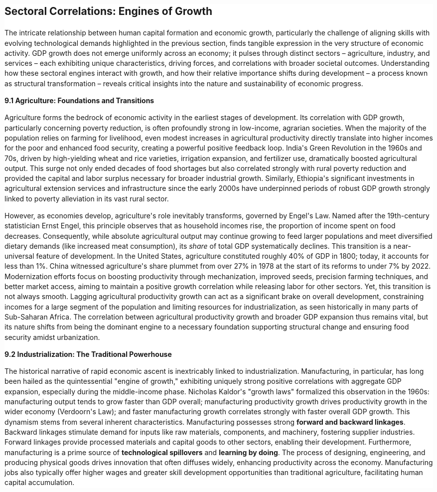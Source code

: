 ## Sectoral Correlations: Engines of Growth

The intricate relationship between human capital formation and economic growth, particularly the challenge of aligning skills with evolving technological demands highlighted in the previous section, finds tangible expression in the very structure of economic activity. GDP growth does not emerge uniformly across an economy; it pulses through distinct sectors – agriculture, industry, and services – each exhibiting unique characteristics, driving forces, and correlations with broader societal outcomes. Understanding how these sectoral engines interact with growth, and how their relative importance shifts during development – a process known as structural transformation – reveals critical insights into the nature and sustainability of economic progress.

**9.1 Agriculture: Foundations and Transitions**

Agriculture forms the bedrock of economic activity in the earliest stages of development. Its correlation with GDP growth, particularly concerning poverty reduction, is often profoundly strong in low-income, agrarian societies. When the majority of the population relies on farming for livelihood, even modest increases in agricultural productivity directly translate into higher incomes for the poor and enhanced food security, creating a powerful positive feedback loop. India's Green Revolution in the 1960s and 70s, driven by high-yielding wheat and rice varieties, irrigation expansion, and fertilizer use, dramatically boosted agricultural output. This surge not only ended decades of food shortages but also correlated strongly with rural poverty reduction and provided the capital and labor surplus necessary for broader industrial growth. Similarly, Ethiopia's significant investments in agricultural extension services and infrastructure since the early 2000s have underpinned periods of robust GDP growth strongly linked to poverty alleviation in its vast rural sector.

However, as economies develop, agriculture's role inevitably transforms, governed by Engel's Law. Named after the 19th-century statistician Ernst Engel, this principle observes that as household incomes rise, the proportion of income spent on food decreases. Consequently, while absolute agricultural output may continue growing to feed larger populations and meet diversified dietary demands (like increased meat consumption), its *share* of total GDP systematically declines. This transition is a near-universal feature of development. In the United States, agriculture constituted roughly 40% of GDP in 1800; today, it accounts for less than 1%. China witnessed agriculture's share plummet from over 27% in 1978 at the start of its reforms to under 7% by 2022. Modernization efforts focus on boosting productivity through mechanization, improved seeds, precision farming techniques, and better market access, aiming to maintain a positive growth correlation while releasing labor for other sectors. Yet, this transition is not always smooth. Lagging agricultural productivity growth can act as a significant brake on overall development, constraining incomes for a large segment of the population and limiting resources for industrialization, as seen historically in many parts of Sub-Saharan Africa. The correlation between agricultural productivity growth and broader GDP expansion thus remains vital, but its nature shifts from being the dominant engine to a necessary foundation supporting structural change and ensuring food security amidst urbanization.

**9.2 Industrialization: The Traditional Powerhouse**

The historical narrative of rapid economic ascent is inextricably linked to industrialization. Manufacturing, in particular, has long been hailed as the quintessential "engine of growth," exhibiting uniquely strong positive correlations with aggregate GDP expansion, especially during the middle-income phase. Nicholas Kaldor's "growth laws" formalized this observation in the 1960s: manufacturing output tends to grow faster than GDP overall; manufacturing productivity growth drives productivity growth in the wider economy (Verdoorn's Law); and faster manufacturing growth correlates strongly with faster overall GDP growth. This dynamism stems from several inherent characteristics. Manufacturing possesses strong **forward and backward linkages**. Backward linkages stimulate demand for inputs like raw materials, components, and machinery, fostering supplier industries. Forward linkages provide processed materials and capital goods to other sectors, enabling their development. Furthermore, manufacturing is a prime source of **technological spillovers** and **learning by doing**. The process of designing, engineering, and producing physical goods drives innovation that often diffuses widely, enhancing productivity across the economy. Manufacturing jobs also typically offer higher wages and greater skill development opportunities than traditional agriculture, facilitating human capital accumulation.

